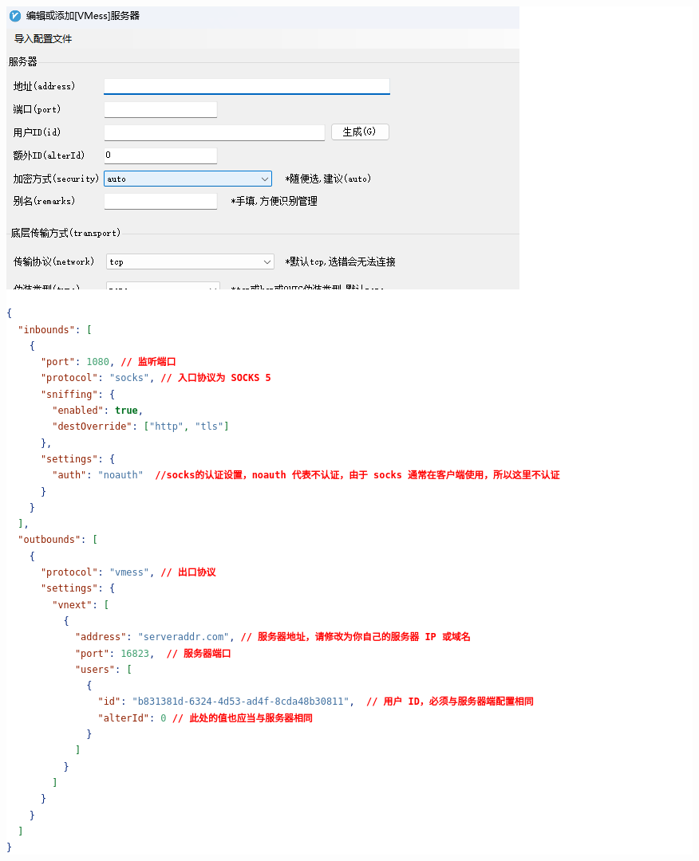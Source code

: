 ![img.png](assets/image-20221107093358-j0wenda.png)
```json
{
  "inbounds": [
    {
      "port": 1080, // 监听端口
      "protocol": "socks", // 入口协议为 SOCKS 5
      "sniffing": {
        "enabled": true,
        "destOverride": ["http", "tls"]
      },
      "settings": {
        "auth": "noauth"  //socks的认证设置，noauth 代表不认证，由于 socks 通常在客户端使用，所以这里不认证
      }
    }
  ],
  "outbounds": [
    {
      "protocol": "vmess", // 出口协议
      "settings": {
        "vnext": [
          {
            "address": "serveraddr.com", // 服务器地址，请修改为你自己的服务器 IP 或域名
            "port": 16823,  // 服务器端口
            "users": [
              {
                "id": "b831381d-6324-4d53-ad4f-8cda48b30811",  // 用户 ID，必须与服务器端配置相同
                "alterId": 0 // 此处的值也应当与服务器相同
              }
            ]
          }
        ]
      }
    }
  ]
}
```
